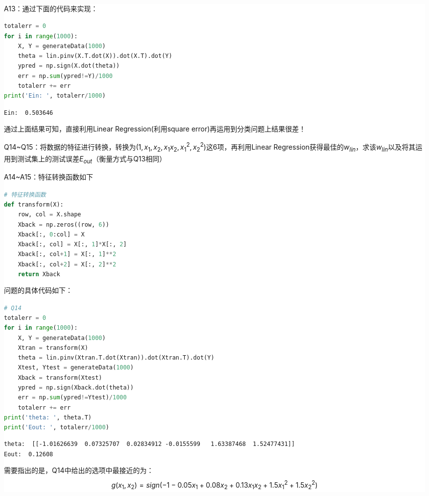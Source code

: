 A13：通过下面的代码来实现：

```python
totalerr = 0
for i in range(1000):
    X, Y = generateData(1000)
    theta = lin.pinv(X.T.dot(X)).dot(X.T).dot(Y)
    ypred = np.sign(X.dot(theta))
    err = np.sum(ypred!=Y)/1000
    totalerr += err
print('Ein: ', totalerr/1000)
```

    Ein:  0.503646

通过上面结果可知，直接利用Linear Regression(利用square error)再运用到分类问题上结果很差！

Q14~Q15：将数据的特征进行转换，转换为$(1,x_1,x_2,x_1x_2,x_1^2,x_2^2)$这6项，再利用Linear Regression获得最佳的$w_{lin}$，求该$w_{lin}$以及将其运用到测试集上的测试误差$E_{out}$（衡量方式与Q13相同）

A14~A15：特征转换函数如下

```python
# 特征转换函数
def transform(X):
    row, col = X.shape
    Xback = np.zeros((row, 6))
    Xback[:, 0:col] = X
    Xback[:, col] = X[:, 1]*X[:, 2]
    Xback[:, col+1] = X[:, 1]**2
    Xback[:, col+2] = X[:, 2]**2
    return Xback
```
问题的具体代码如下：

```python
# Q14
totalerr = 0
for i in range(1000):
    X, Y = generateData(1000)
    Xtran = transform(X)
    theta = lin.pinv(Xtran.T.dot(Xtran)).dot(Xtran.T).dot(Y)
    Xtest, Ytest = generateData(1000)
    Xback = transform(Xtest)
    ypred = np.sign(Xback.dot(theta))
    err = np.sum(ypred!=Ytest)/1000
    totalerr += err
print('theta: ', theta.T)
print('Eout: ', totalerr/1000)
```

    theta:  [[-1.01626639  0.07325707  0.02834912 -0.0155599   1.63387468  1.52477431]]
    Eout:  0.12608
需要指出的是，Q14中给出的选项中最接近的为：
$$
g(x_1,x_2)=sign(-1-0.05x_1+0.08x_2+0.13x_1x_2+1.5x_1^2+1.5x_2^2)
$$
